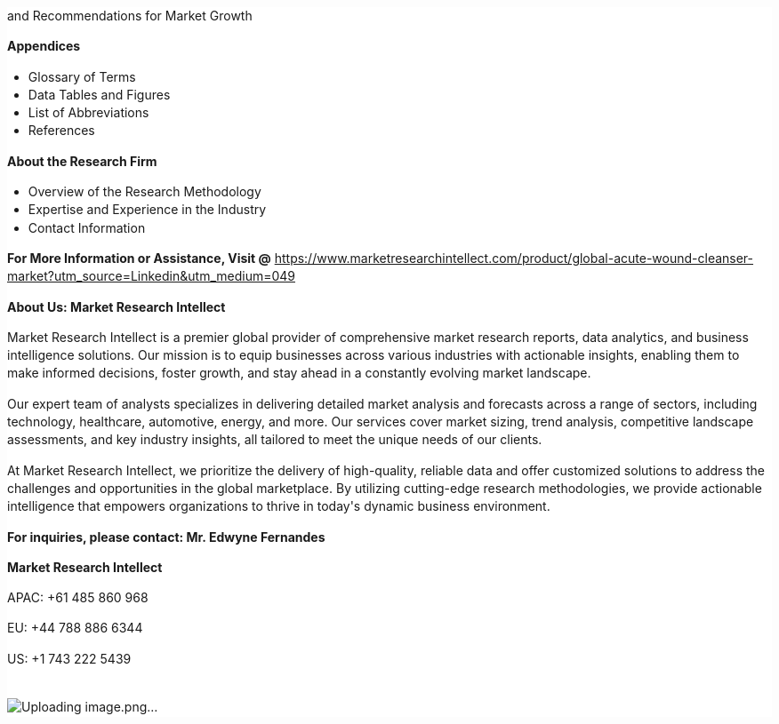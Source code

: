 and Recommendations for Market Growth</li></ul><p><strong>Appendices</strong></p><ul><li>Glossary of Terms</li><li>Data Tables and Figures</li><li>List of Abbreviations</li><li>References</li></ul><p><strong>About the Research Firm</strong></p><ul><li>Overview of the Research Methodology</li><li>Expertise and Experience in the Industry</li><li>Contact Information</li></ul></div><div class="article-main__content" data-test-id="publishing-text-block"><p><span class="font-[700]"><strong>For More Information or Assistance, Visit @</strong>&nbsp;<a href="https://www.marketresearchintellect.com/product/global-acute-wound-cleanser-market?utm_source=Linkedin&utm_medium=049">https://www.marketresearchintellect.com/product/global-acute-wound-cleanser-market?utm_source=Linkedin&utm_medium=049</a></span></p><p><strong>About Us: Market Research Intellect</strong></p><p>Market Research Intellect is a premier global provider of comprehensive market research reports, data analytics, and business intelligence solutions. Our mission is to equip businesses across various industries with actionable insights, enabling them to make informed decisions, foster growth, and stay ahead in a constantly evolving market landscape.</p><p>Our expert team of analysts specializes in delivering detailed market analysis and forecasts across a range of sectors, including technology, healthcare, automotive, energy, and more. Our services cover market sizing, trend analysis, competitive landscape assessments, and key industry insights, all tailored to meet the unique needs of our clients.</p><p>At Market Research Intellect, we prioritize the delivery of high-quality, reliable data and offer customized solutions to address the challenges and opportunities in the global marketplace. By utilizing cutting-edge research methodologies, we provide actionable intelligence that empowers organizations to thrive in today's dynamic business environment.</p><p><strong>For inquiries, please contact: Mr. Edwyne Fernandes</strong></p><p><strong>Market Research Intellect</strong></p><p>APAC: +61 485 860 968</p><p>EU: +44 788 886 6344</p><p>US: +1 743 222 5439</p></div><div class="article-main__content" data-test-id="publishing-text-block">&nbsp;</div>
![Uploading image.png…]()
